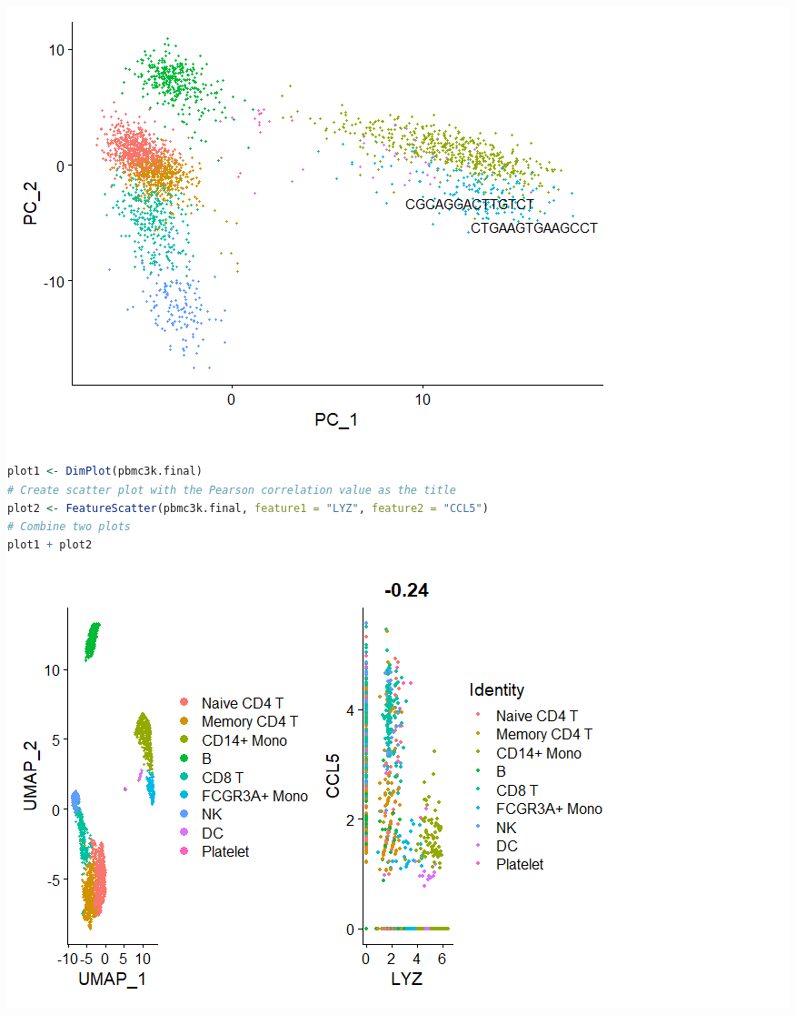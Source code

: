 ![](12-SeuratVignetteDataVisualization_files/figure-gfm/unnamed-chunk-19-1.png)

``` r
plot1 <- DimPlot(pbmc3k.final)
# Create scatter plot with the Pearson correlation value as the title
plot2 <- FeatureScatter(pbmc3k.final, feature1 = "LYZ", feature2 = "CCL5")
# Combine two plots
plot1 + plot2
```

![](12-SeuratVignetteDataVisualization_files/figure-gfm/unnamed-chunk-20-1.png)
